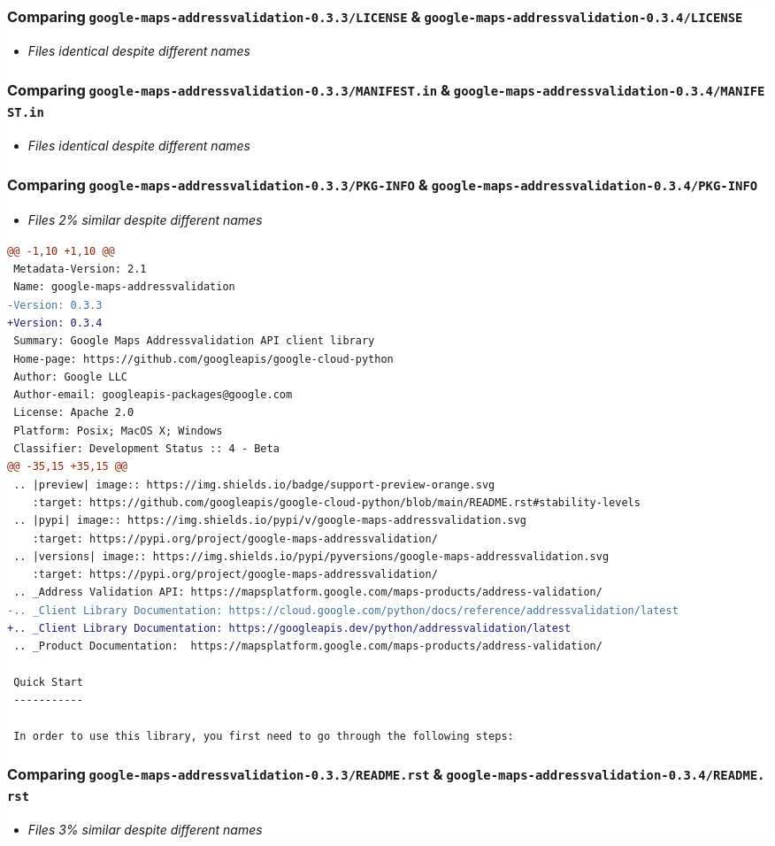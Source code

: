 ### Comparing `google-maps-addressvalidation-0.3.3/LICENSE` & `google-maps-addressvalidation-0.3.4/LICENSE`

 * *Files identical despite different names*

### Comparing `google-maps-addressvalidation-0.3.3/MANIFEST.in` & `google-maps-addressvalidation-0.3.4/MANIFEST.in`

 * *Files identical despite different names*

### Comparing `google-maps-addressvalidation-0.3.3/PKG-INFO` & `google-maps-addressvalidation-0.3.4/PKG-INFO`

 * *Files 2% similar despite different names*

```diff
@@ -1,10 +1,10 @@
 Metadata-Version: 2.1
 Name: google-maps-addressvalidation
-Version: 0.3.3
+Version: 0.3.4
 Summary: Google Maps Addressvalidation API client library
 Home-page: https://github.com/googleapis/google-cloud-python
 Author: Google LLC
 Author-email: googleapis-packages@google.com
 License: Apache 2.0
 Platform: Posix; MacOS X; Windows
 Classifier: Development Status :: 4 - Beta
@@ -35,15 +35,15 @@
 .. |preview| image:: https://img.shields.io/badge/support-preview-orange.svg
    :target: https://github.com/googleapis/google-cloud-python/blob/main/README.rst#stability-levels
 .. |pypi| image:: https://img.shields.io/pypi/v/google-maps-addressvalidation.svg
    :target: https://pypi.org/project/google-maps-addressvalidation/
 .. |versions| image:: https://img.shields.io/pypi/pyversions/google-maps-addressvalidation.svg
    :target: https://pypi.org/project/google-maps-addressvalidation/
 .. _Address Validation API: https://mapsplatform.google.com/maps-products/address-validation/
-.. _Client Library Documentation: https://cloud.google.com/python/docs/reference/addressvalidation/latest
+.. _Client Library Documentation: https://googleapis.dev/python/addressvalidation/latest
 .. _Product Documentation:  https://mapsplatform.google.com/maps-products/address-validation/
 
 Quick Start
 -----------
 
 In order to use this library, you first need to go through the following steps:
```

### Comparing `google-maps-addressvalidation-0.3.3/README.rst` & `google-maps-addressvalidation-0.3.4/README.rst`

 * *Files 3% similar despite different names*
